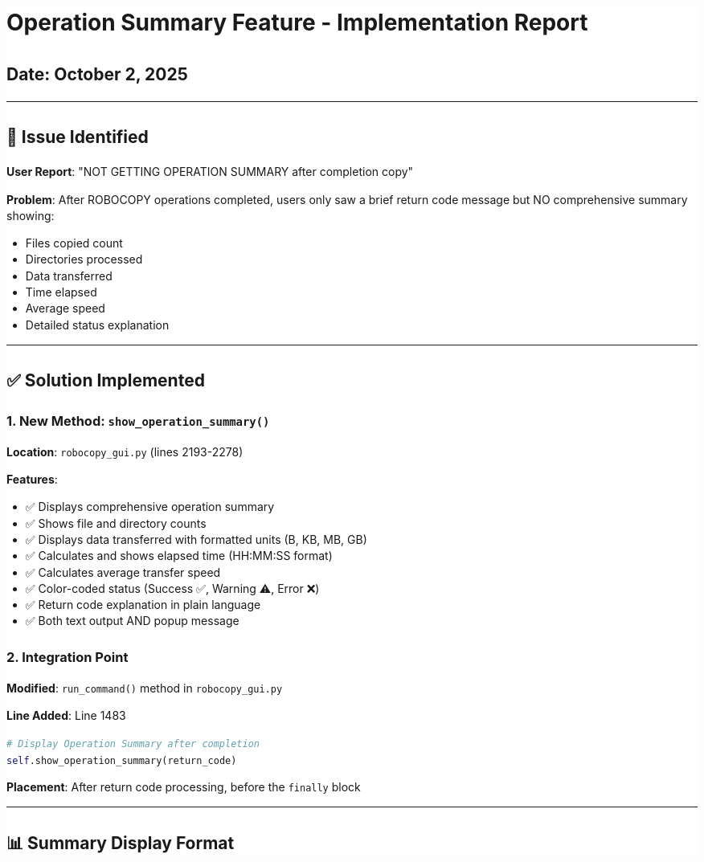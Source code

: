 # Operation Summary Feature - Implementation Report
## Date: October 2, 2025

---

## 🎯 **Issue Identified**

**User Report**: "NOT GETTING OPERATION SUMMARY after completion copy"

**Problem**: After ROBOCOPY operations completed, users only saw a brief return code message but NO comprehensive summary showing:
- Files copied count
- Directories processed
- Data transferred
- Time elapsed
- Average speed
- Detailed status explanation

---

## ✅ **Solution Implemented**

### **1. New Method: `show_operation_summary()`**

**Location**: `robocopy_gui.py` (lines 2193-2278)

**Features**:
- ✅ Displays comprehensive operation summary
- ✅ Shows file and directory counts
- ✅ Displays data transferred with formatted units (B, KB, MB, GB)
- ✅ Calculates and shows elapsed time (HH:MM:SS format)
- ✅ Calculates average transfer speed
- ✅ Color-coded status (Success ✅, Warning ⚠️, Error ❌)
- ✅ Return code explanation in plain language
- ✅ Both text output AND popup message

### **2. Integration Point**

**Modified**: `run_command()` method in `robocopy_gui.py`

**Line Added**: Line 1483
```python
# Display Operation Summary after completion
self.show_operation_summary(return_code)
```

**Placement**: After return code processing, before the `finally` block

---

## 📊 **Summary Display Format**
